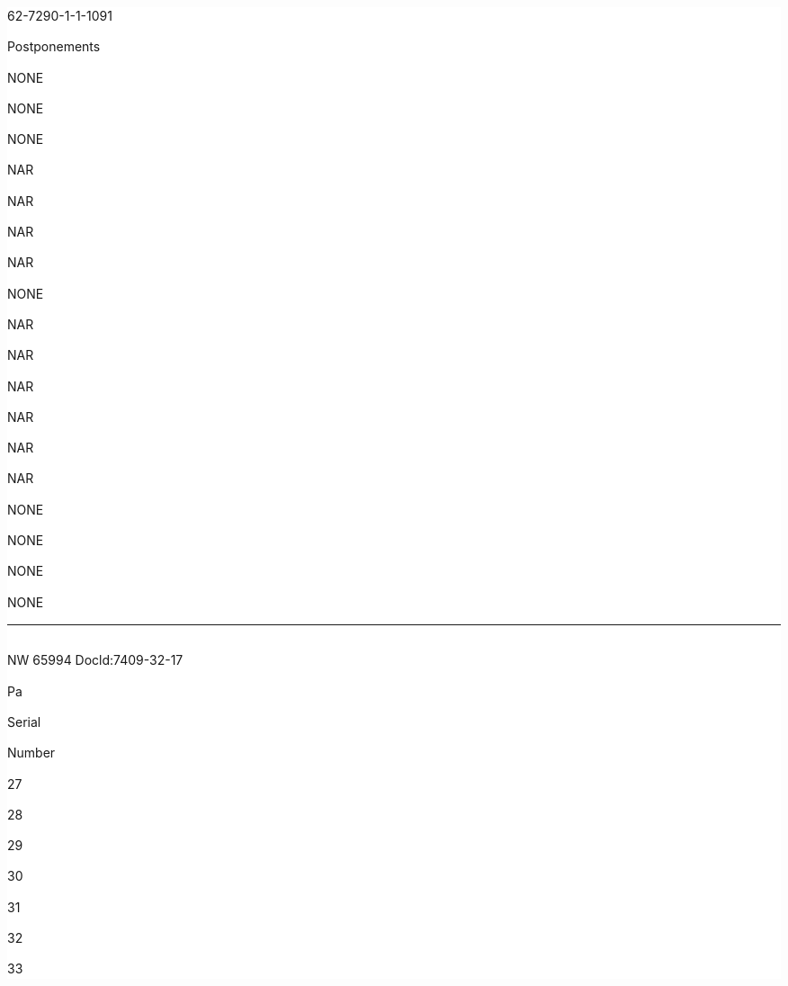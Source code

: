 62-7290-1-1-1091

Postponements

NONE

NONE

NONE

NAR

NAR

NAR

NAR

NONE

NAR

NAR

NAR

NAR

NAR

NAR

NONE

NONE

NONE

NONE

---

##
NW 65994 Docld:7409-32-17

Pa

Serial

Number

27

28

29

30

31

32

33
